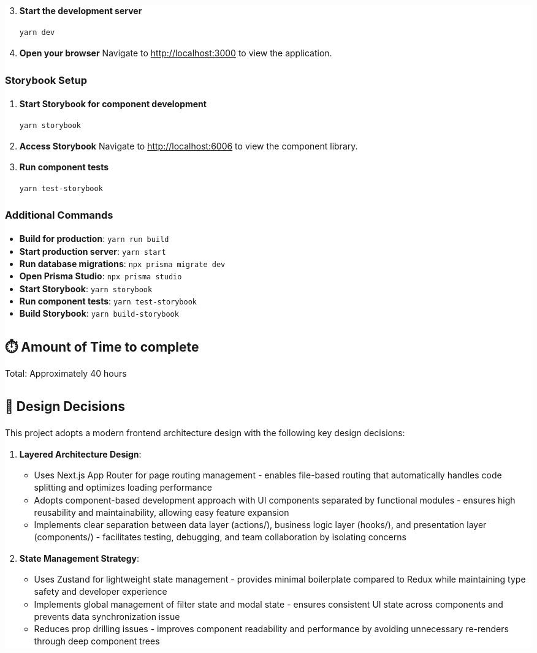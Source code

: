 3. **Start the development server**

   ```bash
   yarn dev
   ```

4. **Open your browser**
   Navigate to [http://localhost:3000](http://localhost:3000) to view the application.

### Storybook Setup

1. **Start Storybook for component development**

   ```bash
   yarn storybook
   ```

2. **Access Storybook**
   Navigate to [http://localhost:6006](http://localhost:6006) to view the component library.

3. **Run component tests**

   ```bash
   yarn test-storybook
   ```

### Additional Commands

- **Build for production**: `yarn run build`
- **Start production server**: `yarn start`
- **Run database migrations**: `npx prisma migrate dev`
- **Open Prisma Studio**: `npx prisma studio`
- **Start Storybook**: `yarn storybook`
- **Run component tests**: `yarn test-storybook`
- **Build Storybook**: `yarn build-storybook`

## ⏱️ Amount of Time to complete

Total: Approximately 40 hours

## 🎨 Design Decisions

This project adopts a modern frontend architecture design with the following key design decisions:

1. **Layered Architecture Design**:
   - Uses Next.js App Router for page routing management - enables file-based routing that automatically handles code splitting and optimizes loading performance
   - Adopts component-based development approach with UI components separated by functional modules - ensures high reusability and maintainability, allowing easy feature expansion
   - Implements clear separation between data layer (actions/), business logic layer (hooks/), and presentation layer (components/) - facilitates testing, debugging, and team collaboration by isolating concerns

2. **State Management Strategy**:
   - Uses Zustand for lightweight state management - provides minimal boilerplate compared to Redux while maintaining type safety and developer experience
   - Implements global management of filter state and modal state - ensures consistent UI state across components and prevents data synchronization issue
   - Reduces prop drilling issues - improves component readability and performance by avoiding unnecessary re-renders through deep component trees

